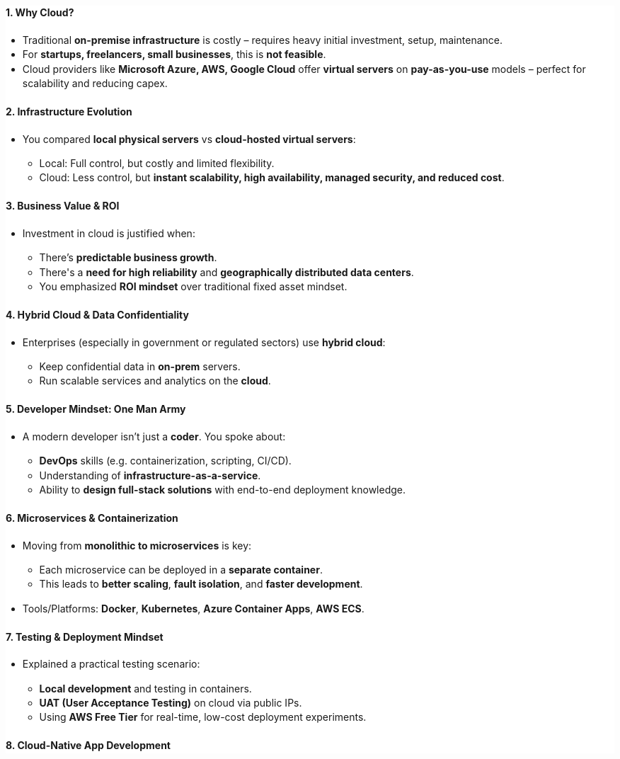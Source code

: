 #### 1. **Why Cloud?**

* Traditional **on-premise infrastructure** is costly – requires heavy initial investment, setup, maintenance.
* For **startups, freelancers, small businesses**, this is **not feasible**.
* Cloud providers like **Microsoft Azure, AWS, Google Cloud** offer **virtual servers** on **pay-as-you-use** models – perfect for scalability and reducing capex.

#### 2. **Infrastructure Evolution**

* You compared **local physical servers** vs **cloud-hosted virtual servers**:

  * Local: Full control, but costly and limited flexibility.
  * Cloud: Less control, but **instant scalability, high availability, managed security, and reduced cost**.

#### 3. **Business Value & ROI**

* Investment in cloud is justified when:

  * There’s **predictable business growth**.
  * There's a **need for high reliability** and **geographically distributed data centers**.
  * You emphasized **ROI mindset** over traditional fixed asset mindset.

#### 4. **Hybrid Cloud & Data Confidentiality**

* Enterprises (especially in government or regulated sectors) use **hybrid cloud**:

  * Keep confidential data in **on-prem** servers.
  * Run scalable services and analytics on the **cloud**.

#### 5. **Developer Mindset: One Man Army**

* A modern developer isn’t just a **coder**. You spoke about:

  * **DevOps** skills (e.g. containerization, scripting, CI/CD).
  * Understanding of **infrastructure-as-a-service**.
  * Ability to **design full-stack solutions** with end-to-end deployment knowledge.

#### 6. **Microservices & Containerization**

* Moving from **monolithic to microservices** is key:

  * Each microservice can be deployed in a **separate container**.
  * This leads to **better scaling**, **fault isolation**, and **faster development**.
* Tools/Platforms: **Docker**, **Kubernetes**, **Azure Container Apps**, **AWS ECS**.

#### 7. **Testing & Deployment Mindset**

* Explained a practical testing scenario:

  * **Local development** and testing in containers.
  * **UAT (User Acceptance Testing)** on cloud via public IPs.
  * Using **AWS Free Tier** for real-time, low-cost deployment experiments.

#### 8. **Cloud-Native App Development**
